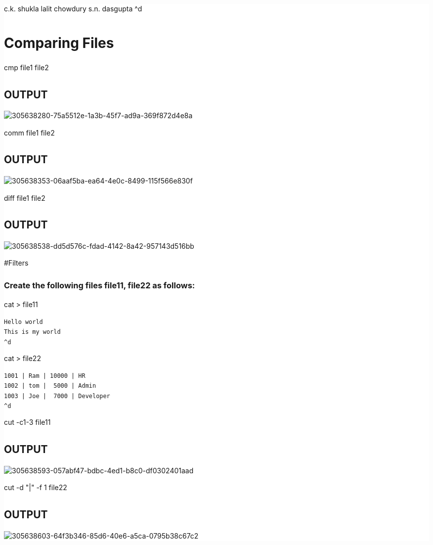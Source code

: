 c.k. shukla
lalit chowdury
s.n. dasgupta
^d

# Comparing Files
cmp file1 file2
## OUTPUT
 ![305638280-75a5512e-1a3b-45f7-ad9a-369f872d4e8a](https://github.com/gowriganeshns/OS-Linux-commands-Shell-script/assets/147473265/19b86643-d2ab-4d22-bb3d-5900e71bb986)

comm file1 file2
 ## OUTPUT
![305638353-06aaf5ba-ea64-4e0c-8499-115f566e830f](https://github.com/gowriganeshns/OS-Linux-commands-Shell-script/assets/147473265/4de56f31-0955-4cc2-bdd7-26d1500ef0a4)

 
diff file1 file2
## OUTPUT
![305638538-dd5d576c-fdad-4142-8a42-957143d516bb](https://github.com/gowriganeshns/OS-Linux-commands-Shell-script/assets/147473265/978b89c2-2501-46fa-8977-adcad3172678)


#Filters

### Create the following files file11, file22 as follows:

cat > file11
```
Hello world
This is my world
^d
```
cat > file22
```
1001 | Ram | 10000 | HR
1002 | tom |  5000 | Admin
1003 | Joe |  7000 | Developer
^d
```


cut -c1-3 file11
## OUTPUT

![305638593-057abf47-bdbc-4ed1-b8c0-df0302401aad](https://github.com/gowriganeshns/OS-Linux-commands-Shell-script/assets/147473265/6a23853b-f711-446d-b684-9e520a35e511)



cut -d "|" -f 1 file22
## OUTPUT
![305638603-64f3b346-85d6-40e6-a5ca-0795b38c67c2](https://github.com/gowriganeshns/OS-Linux-commands-Shell-script/assets/147473265/9b0e08a4-a8ac-4569-a48a-3531dc38e5fb)
